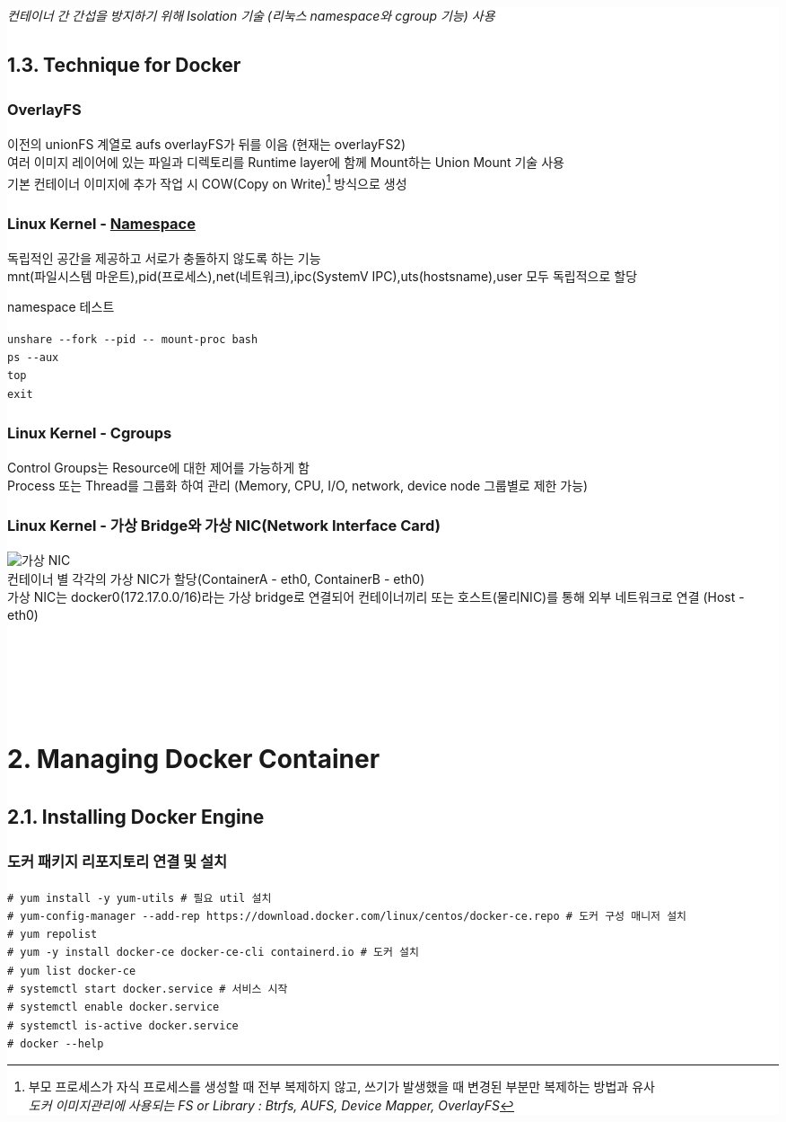 _컨테이너 간 간섭을 방지하기 위해 Isolation 기술 (리눅스 namespace와 cgroup 기능) 사용_


## 1.3. Technique for Docker 

### OverlayFS  
이전의 unionFS 계열로 aufs overlayFS가 뒤를 이음 (현재는 overlayFS2)  
여러 이미지 레이어에 있는 파일과 디렉토리를 Runtime layer에 함께 Mount하는 Union Mount 기술 사용  
기본 컨테이너 이미지에 추가 작업 시 COW(Copy on Write)[^1] 방식으로 생성  
[^1]: 부모 프로세스가 자식 프로세스를 생성할 때 전부 복제하지 않고, 쓰기가 발생했을 때 변경된 부분만 복제하는 방법과 유사  
_도커 이미지관리에 사용되는 FS or Library : Btrfs, AUFS, Device Mapper, OverlayFS_
    
    
### Linux Kernel - [Namespace](https://sonseungha.tistory.com/519)  
독립적인 공간을 제공하고 서로가 충돌하지 않도록 하는 기능  
mnt(파일시스템 마운트),pid(프로세스),net(네트워크),ipc(SystemV IPC),uts(hostsname),user 모두 독립적으로 할당  

namespace 테스트  
```
unshare --fork --pid -- mount-proc bash
ps --aux
top
exit
```

### Linux Kernel - Cgroups  
Control Groups는 Resource에 대한 제어를 가능하게 함  
Process 또는 Thread를 그룹화 하여 관리 (Memory, CPU, I/O, network, device node 그룹별로 제한 가능)   


### Linux Kernel - 가상 Bridge와 가상 NIC(Network Interface Card)  
   
![가상 NIC]({{site.baseurl}}/images/post/docker_1_1.jpg)  
컨테이너 별 각각의 가상 NIC가 할당(ContainerA - eth0, ContainerB - eth0)   
가상 NIC는 docker0(172.17.0.0/16)라는 가상 bridge로 연결되어 컨테이너끼리 또는 호스트(물리NIC)를 통해 외부 네트워크로 연결 (Host - eth0)  



<br><br>
---

# 2. Managing Docker Container


## 2.1. Installing Docker Engine

### 도커 패키지 리포지토리 연결 및 설치

```
# yum install -y yum-utils # 필요 util 설치
# yum-config-manager --add-rep https://download.docker.com/linux/centos/docker-ce.repo # 도커 구성 매니저 설치
# yum repolist
# yum -y install docker-ce docker-ce-cli containerd.io # 도커 설치
# yum list docker-ce
# systemctl start docker.service # 서비스 시작
# systemctl enable docker.service 
# systemctl is-active docker.service
# docker --help
```
